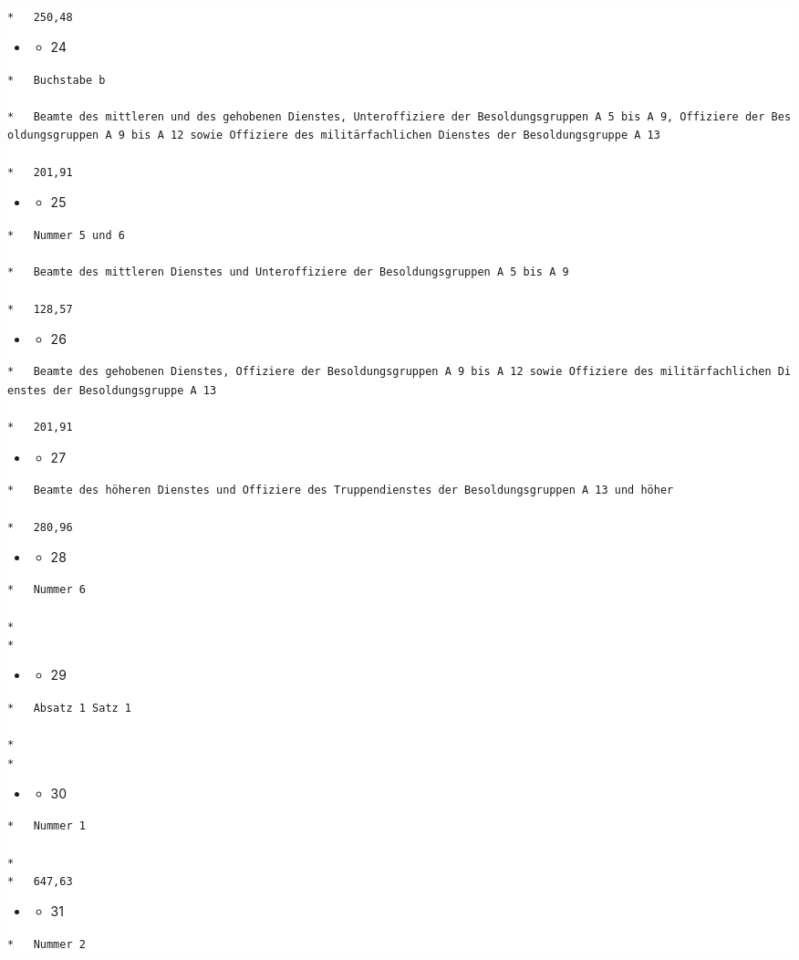     *   250,48


*    *   24

    *   Buchstabe b

    *   Beamte des mittleren und des gehobenen Dienstes, Unteroffiziere der Besoldungsgruppen A 5 bis A 9, Offiziere der Besoldungsgruppen A 9 bis A 12 sowie Offiziere des militärfachlichen Dienstes der Besoldungsgruppe A 13

    *   201,91


*    *   25

    *   Nummer 5 und 6

    *   Beamte des mittleren Dienstes und Unteroffiziere der Besoldungsgruppen A 5 bis A 9

    *   128,57


*    *   26

    *   Beamte des gehobenen Dienstes, Offiziere der Besoldungsgruppen A 9 bis A 12 sowie Offiziere des militärfachlichen Dienstes der Besoldungsgruppe A 13

    *   201,91


*    *   27

    *   Beamte des höheren Dienstes und Offiziere des Truppendienstes der Besoldungsgruppen A 13 und höher

    *   280,96


*    *   28

    *   Nummer 6

    *
    *

*    *   29

    *   Absatz 1 Satz 1

    *
    *

*    *   30

    *   Nummer 1

    *
    *   647,63


*    *   31

    *   Nummer 2
